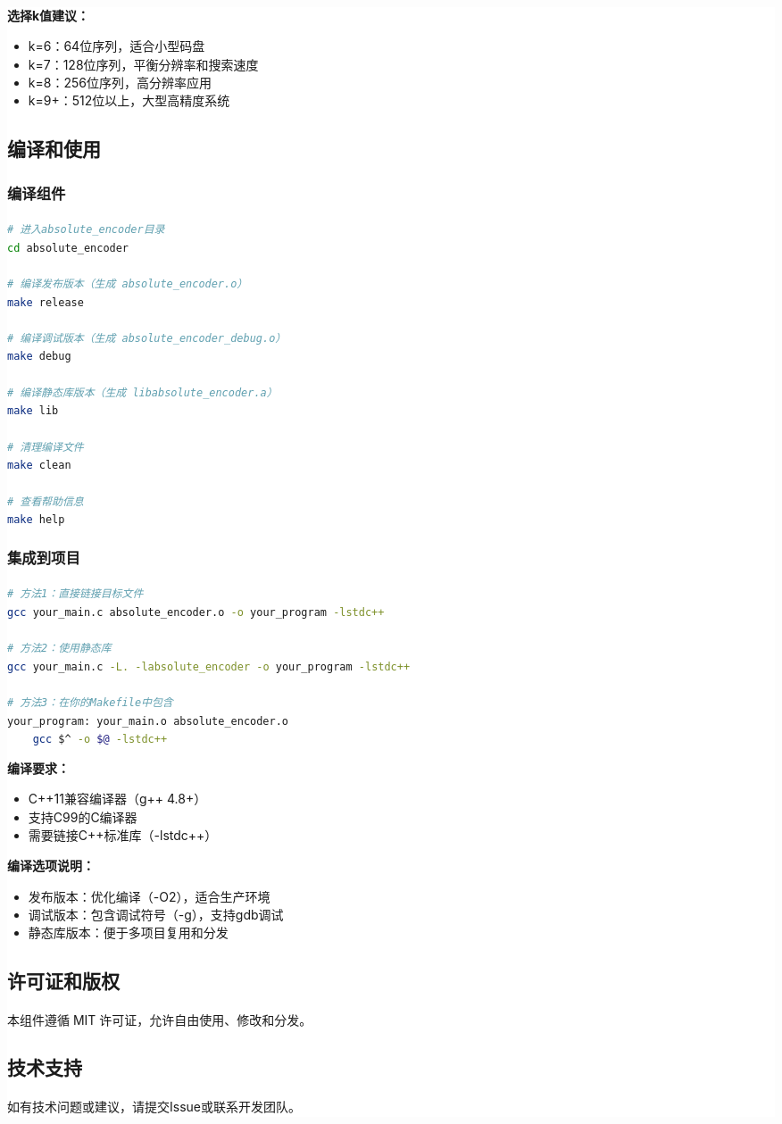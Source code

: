 **选择k值建议：**
- k=6：64位序列，适合小型码盘
- k=7：128位序列，平衡分辨率和搜索速度
- k=8：256位序列，高分辨率应用
- k=9+：512位以上，大型高精度系统

## 编译和使用

### 编译组件
```bash
# 进入absolute_encoder目录
cd absolute_encoder

# 编译发布版本（生成 absolute_encoder.o）
make release

# 编译调试版本（生成 absolute_encoder_debug.o）
make debug

# 编译静态库版本（生成 libabsolute_encoder.a）
make lib

# 清理编译文件
make clean

# 查看帮助信息
make help
```

### 集成到项目
```bash
# 方法1：直接链接目标文件
gcc your_main.c absolute_encoder.o -o your_program -lstdc++

# 方法2：使用静态库
gcc your_main.c -L. -labsolute_encoder -o your_program -lstdc++

# 方法3：在你的Makefile中包含
your_program: your_main.o absolute_encoder.o
	gcc $^ -o $@ -lstdc++
```

**编译要求：**
- C++11兼容编译器（g++ 4.8+）
- 支持C99的C编译器
- 需要链接C++标准库（-lstdc++）

**编译选项说明：**
- 发布版本：优化编译（-O2），适合生产环境
- 调试版本：包含调试符号（-g），支持gdb调试
- 静态库版本：便于多项目复用和分发

## 许可证和版权
本组件遵循 MIT 许可证，允许自由使用、修改和分发。

## 技术支持
如有技术问题或建议，请提交Issue或联系开发团队。
